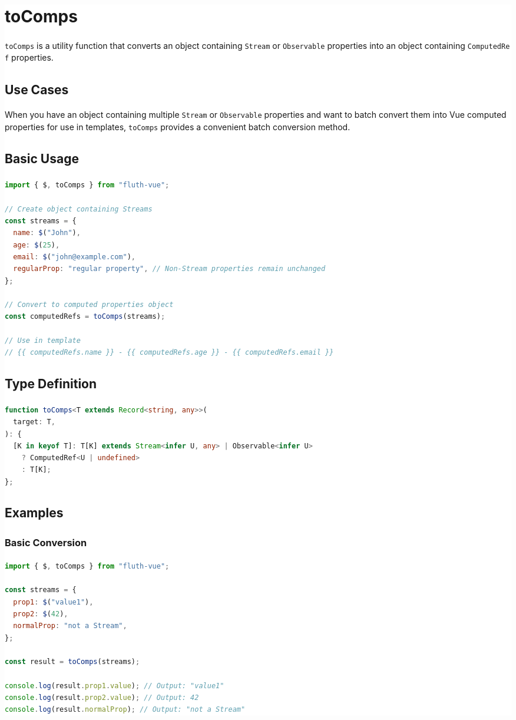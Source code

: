 # toComps

`toComps` is a utility function that converts an object containing `Stream` or `Observable` properties into an object containing `ComputedRef` properties.

## Use Cases

When you have an object containing multiple `Stream` or `Observable` properties and want to batch convert them into Vue computed properties for use in templates, `toComps` provides a convenient batch conversion method.

## Basic Usage

```javascript
import { $, toComps } from "fluth-vue";

// Create object containing Streams
const streams = {
  name: $("John"),
  age: $(25),
  email: $("john@example.com"),
  regularProp: "regular property", // Non-Stream properties remain unchanged
};

// Convert to computed properties object
const computedRefs = toComps(streams);

// Use in template
// {{ computedRefs.name }} - {{ computedRefs.age }} - {{ computedRefs.email }}
```

## Type Definition

```typescript
function toComps<T extends Record<string, any>>(
  target: T,
): {
  [K in keyof T]: T[K] extends Stream<infer U, any> | Observable<infer U>
    ? ComputedRef<U | undefined>
    : T[K];
};
```

## Examples

### Basic Conversion

```javascript
import { $, toComps } from "fluth-vue";

const streams = {
  prop1: $("value1"),
  prop2: $(42),
  normalProp: "not a Stream",
};

const result = toComps(streams);

console.log(result.prop1.value); // Output: "value1"
console.log(result.prop2.value); // Output: 42
console.log(result.normalProp); // Output: "not a Stream"
```
